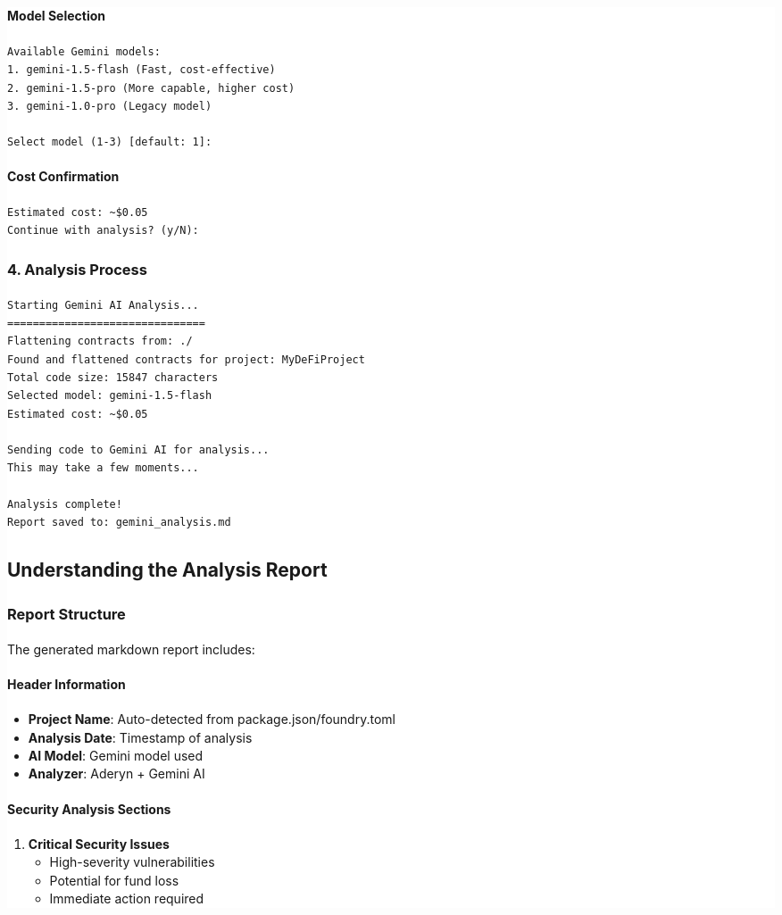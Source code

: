#### Model Selection
```
Available Gemini models:
1. gemini-1.5-flash (Fast, cost-effective)
2. gemini-1.5-pro (More capable, higher cost)  
3. gemini-1.0-pro (Legacy model)

Select model (1-3) [default: 1]:
```

#### Cost Confirmation
```
Estimated cost: ~$0.05
Continue with analysis? (y/N):
```

### 4. Analysis Process
```
Starting Gemini AI Analysis...
===============================
Flattening contracts from: ./
Found and flattened contracts for project: MyDeFiProject
Total code size: 15847 characters
Selected model: gemini-1.5-flash
Estimated cost: ~$0.05

Sending code to Gemini AI for analysis...
This may take a few moments...

Analysis complete!
Report saved to: gemini_analysis.md
```

## Understanding the Analysis Report

### Report Structure

The generated markdown report includes:

#### Header Information
- **Project Name**: Auto-detected from package.json/foundry.toml
- **Analysis Date**: Timestamp of analysis
- **AI Model**: Gemini model used
- **Analyzer**: Aderyn + Gemini AI

#### Security Analysis Sections

1. **Critical Security Issues**
   - High-severity vulnerabilities
   - Potential for fund loss
   - Immediate action required
